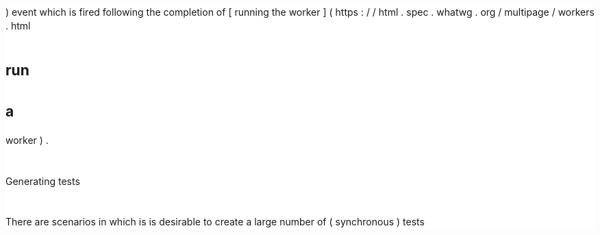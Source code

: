 )
event
which
is
fired
following
the
completion
of
[
running
the
worker
]
(
https
:
/
/
html
.
spec
.
whatwg
.
org
/
multipage
/
workers
.
html
#
run
-
a
-
worker
)
.
#
#
Generating
tests
#
#
There
are
scenarios
in
which
is
is
desirable
to
create
a
large
number
of
(
synchronous
)
tests